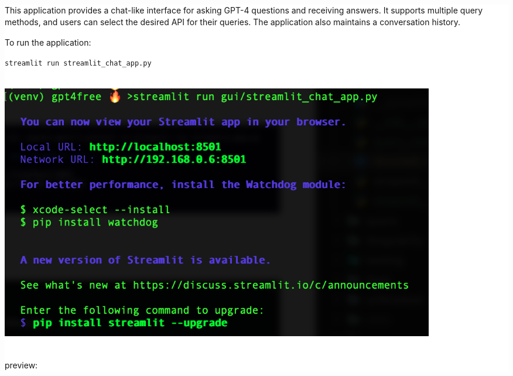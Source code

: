This application provides a chat-like interface for asking GPT-4 questions and receiving answers. It supports multiple query methods, and users can select the desired API for their queries. The application also maintains a conversation history.

To run the application:

```arduino
streamlit run streamlit_chat_app.py
```

<br>

<img width="724" alt="image" src="image1.png">   

<br>
<br>

preview:  
